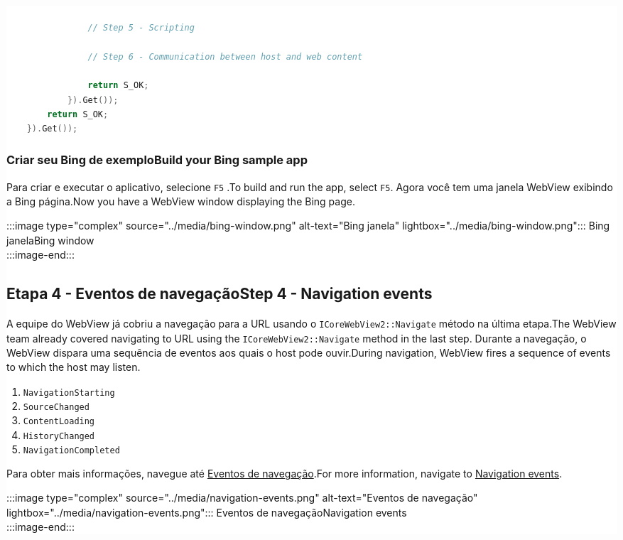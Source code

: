 ```cpp
                
                // Step 5 - Scripting
                
                // Step 6 - Communication between host and web content
                
                return S_OK;
            }).Get());
        return S_OK;
    }).Get());
```  

### <a name="build-your-bing-sample-app"></a><span data-ttu-id="be7cc-158">Criar seu Bing de exemplo</span><span class="sxs-lookup"><span data-stu-id="be7cc-158">Build your Bing sample app</span></span>  

<span data-ttu-id="be7cc-159">Para criar e executar o aplicativo, selecione `F5` .</span><span class="sxs-lookup"><span data-stu-id="be7cc-159">To build and run the app, select `F5`.</span></span>  <span data-ttu-id="be7cc-160">Agora você tem uma janela WebView exibindo a Bing página.</span><span class="sxs-lookup"><span data-stu-id="be7cc-160">Now you have a WebView window displaying the Bing page.</span></span>  

:::image type="complex" source="../media/bing-window.png" alt-text="Bing janela" lightbox="../media/bing-window.png":::
   <span data-ttu-id="be7cc-162">Bing janela</span><span class="sxs-lookup"><span data-stu-id="be7cc-162">Bing window</span></span>  
:::image-end:::    

## <a name="step-4---navigation-events"></a><span data-ttu-id="be7cc-163">Etapa 4 - Eventos de navegação</span><span class="sxs-lookup"><span data-stu-id="be7cc-163">Step 4 - Navigation events</span></span>  

<span data-ttu-id="be7cc-164">A equipe do WebView já cobriu a navegação para a URL usando o `ICoreWebView2::Navigate` método na última etapa.</span><span class="sxs-lookup"><span data-stu-id="be7cc-164">The WebView team already covered navigating to URL using the `ICoreWebView2::Navigate` method in the last step.</span></span>  <span data-ttu-id="be7cc-165">Durante a navegação, o WebView dispara uma sequência de eventos aos quais o host pode ouvir.</span><span class="sxs-lookup"><span data-stu-id="be7cc-165">During navigation, WebView fires a sequence of events to which the host may listen.</span></span>  

1.  `NavigationStarting`  
1.  `SourceChanged`  
1.  `ContentLoading`  
1.  `HistoryChanged`   
1.  `NavigationCompleted`   
    
<span data-ttu-id="be7cc-166">Para obter mais informações, navegue até [Eventos de navegação][Webview2ConceptsNavigationEvents].</span><span class="sxs-lookup"><span data-stu-id="be7cc-166">For more information, navigate to [Navigation events][Webview2ConceptsNavigationEvents].</span></span>  

:::image type="complex" source="../media/navigation-events.png" alt-text="Eventos de navegação" lightbox="../media/navigation-events.png":::
   <span data-ttu-id="be7cc-168">Eventos de navegação</span><span class="sxs-lookup"><span data-stu-id="be7cc-168">Navigation events</span></span>  
:::image-end:::    


[WV2BestPractices]: ../concepts/developer-guide.md "Práticas recomendadas de desenvolvimento do WebView2 | Microsoft Docs"  
[MicrosoftDeveloperMicrosoftEdgeWebview2]: https://developer.microsoft.com/microsoft-edge/webview2 "WebView2 | Microsoft Edge Desenvolvedor"  
[Webview2ReferenceWin32]: /microsoft-edge/webview2/reference/win32 "WebView2 Win32 C++ Reference | Microsoft Docs"  
[Webview2ConceptsNavigationEvents]: ../concepts/navigation-events.md "Eventos de navegação | Microsoft Docs"  
[CppCxWrlTemplateLibraryVS2019]: /cpp/cppcx/wrl/windows-runtime-cpp-template-library-wrl?view=vs-2019&preserve-view=true "Windows Biblioteca de Modelos C++ do Tempo de Execução (WRL) | Microsoft Docs"  
[CppWindowsWalkthroughCreatingDesktopApplication]: /cpp/windows/walkthrough-creating-windows-desktop-applications-cpp?view=vs-2019&preserve-view=true "Passo a passo: criar um aplicativo de Windows desktop (C++) | Microsoft Docs"  
[GithubMicrosoftedgeWebview2browser]: https://github.com/MicrosoftEdge/WebView2Browser "WebView2Browser - MicrosoftEdge/WebView2Browser | GitHub"  
[GithubMicrosoftedgeWebviewfeedback]: https://github.com/MicrosoftEdge/WebViewFeedback "Comentários do WebView - MicrosoftEdge/WebViewFeedback | GitHub"  
[GithubMicrosoftedgeWebview2samplesMain]: https://github.com/MicrosoftEdge/WebView2Samples "Exemplos de WebView2 - MicrosoftEdge/WebView2Samples | GitHub"  
[GithubMicrosoftedgeWebview2samplesApisample]: https://github.com/MicrosoftEdge/WebView2Samples/blob/master/SampleApps/WebView2APISample/README.md "Exemplo de API WebView2 - MicrosoftEdge/WebView2Samples | GitHub"  
[GithubMicrosoftedgeWebview2samplesGettingStartedGuide]: https://github.com/MicrosoftEdge/WebView2Samples#1-getting-started-guide "Exemplos de WebView2 - MicrosoftEdge/WebView2Samples | GitHub"  
[GithubMicrosoftWilMain]: https://github.com/Microsoft/wil "Windows Bibliotecas de Implementação (WIL) - microsoft/wil | GitHub"  
[MicrosoftedgeinsiderDownload]: https://www.microsoftedgeinsider.com/download "Baixar o Microsoft Edge Insider Channels"  
[MicrosoftVisualstudioMain]: https://visualstudio.microsoft.com "Visual Studio"  
[Webview2Installer]: https://developer.microsoft.com/microsoft-edge/webview2 "Instalador WebView2"  